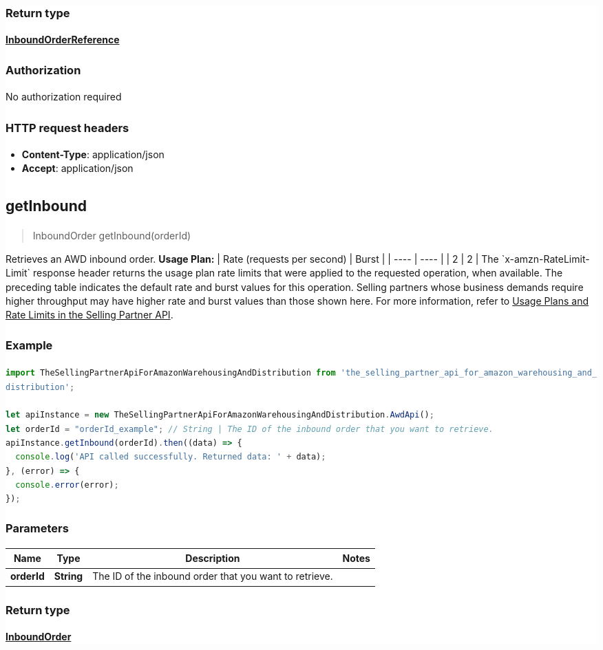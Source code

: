 ### Return type

[**InboundOrderReference**](InboundOrderReference.md)

### Authorization

No authorization required

### HTTP request headers

- **Content-Type**: application/json
- **Accept**: application/json


## getInbound

> InboundOrder getInbound(orderId)



Retrieves an AWD inbound order.  **Usage Plan:**  | Rate (requests per second) | Burst | | ---- | ---- | | 2 | 2 |  The &#x60;x-amzn-RateLimit-Limit&#x60; response header returns the usage plan rate limits that were applied to the requested operation, when available. The preceding table indicates the default rate and burst values for this operation. Selling partners whose business demands require higher throughput may have higher rate and burst values than those shown here. For more information, refer to [Usage Plans and Rate Limits in the Selling Partner API](https://developer-docs.amazon.com/sp-api/docs/usage-plans-and-rate-limits-in-the-sp-api).

### Example

```javascript
import TheSellingPartnerApiForAmazonWarehousingAndDistribution from 'the_selling_partner_api_for_amazon_warehousing_and_distribution';

let apiInstance = new TheSellingPartnerApiForAmazonWarehousingAndDistribution.AwdApi();
let orderId = "orderId_example"; // String | The ID of the inbound order that you want to retrieve.
apiInstance.getInbound(orderId).then((data) => {
  console.log('API called successfully. Returned data: ' + data);
}, (error) => {
  console.error(error);
});

```

### Parameters


Name | Type | Description  | Notes
------------- | ------------- | ------------- | -------------
 **orderId** | **String**| The ID of the inbound order that you want to retrieve. | 

### Return type

[**InboundOrder**](InboundOrder.md)
